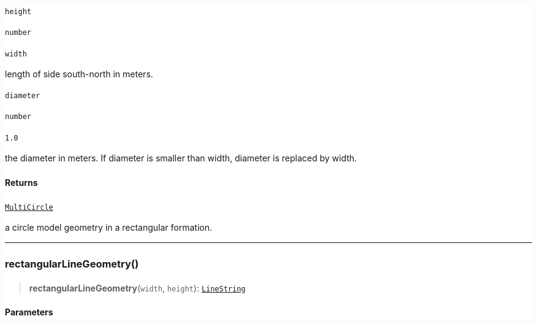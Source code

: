 `height`

</td>
<td>

`number`

</td>
<td>

`width`

</td>
<td>

length of side south-north in meters.

</td>
</tr>
<tr>
<td>

`diameter`

</td>
<td>

`number`

</td>
<td>

`1.0`

</td>
<td>

the diameter in meters. If diameter is smaller than width, diameter is replaced
by width.

</td>
</tr>
</tbody>
</table>

#### Returns

[`MultiCircle`](../../../geojson-utils/@envisim/geojson-utils/geojson.md#multicircle)

a circle model geometry in a rectangular formation.

---

### rectangularLineGeometry()

> **rectangularLineGeometry**(`width`, `height`): [`LineString`](../../../geojson-utils/@envisim/geojson-utils/geojson.md#linestring)

#### Parameters
